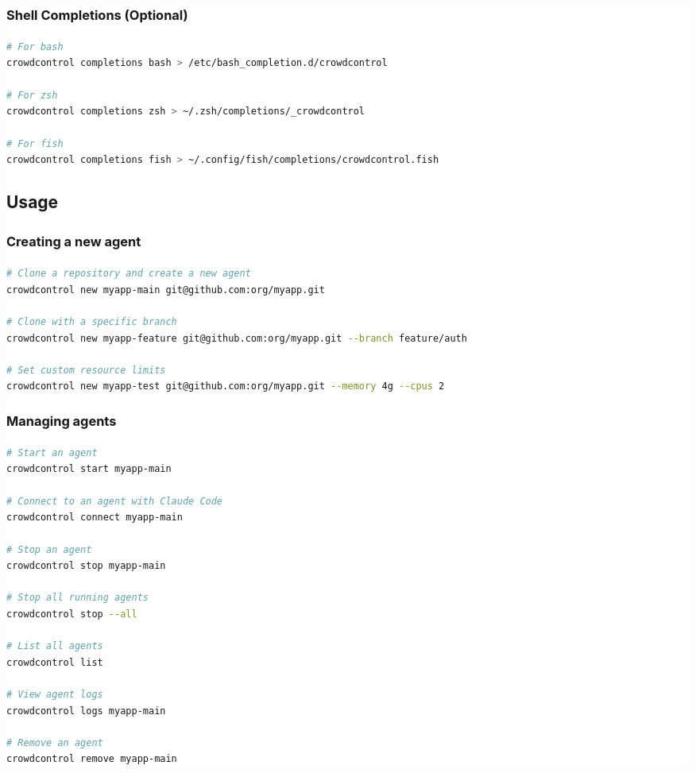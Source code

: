 ### Shell Completions (Optional)

```bash
# For bash
crowdcontrol completions bash > /etc/bash_completion.d/crowdcontrol

# For zsh
crowdcontrol completions zsh > ~/.zsh/completions/_crowdcontrol

# For fish
crowdcontrol completions fish > ~/.config/fish/completions/crowdcontrol.fish
```

## Usage

### Creating a new agent

```bash
# Clone a repository and create a new agent
crowdcontrol new myapp-main git@github.com:org/myapp.git

# Clone with a specific branch
crowdcontrol new myapp-feature git@github.com:org/myapp.git --branch feature/auth

# Set custom resource limits
crowdcontrol new myapp-test git@github.com:org/myapp.git --memory 4g --cpus 2
```

### Managing agents

```bash
# Start an agent
crowdcontrol start myapp-main

# Connect to an agent with Claude Code
crowdcontrol connect myapp-main

# Stop an agent
crowdcontrol stop myapp-main

# Stop all running agents
crowdcontrol stop --all

# List all agents
crowdcontrol list

# View agent logs
crowdcontrol logs myapp-main

# Remove an agent
crowdcontrol remove myapp-main
```
